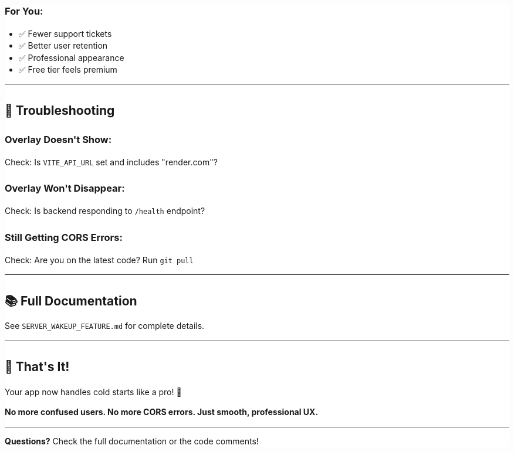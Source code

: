 ### **For You:**
- ✅ Fewer support tickets
- ✅ Better user retention
- ✅ Professional appearance
- ✅ Free tier feels premium

---

## 🐛 **Troubleshooting**

### **Overlay Doesn't Show:**

Check: Is `VITE_API_URL` set and includes "render.com"?

### **Overlay Won't Disappear:**

Check: Is backend responding to `/health` endpoint?

### **Still Getting CORS Errors:**

Check: Are you on the latest code? Run `git pull`

---

## 📚 **Full Documentation**

See `SERVER_WAKEUP_FEATURE.md` for complete details.

---

## 🎉 **That's It!**

Your app now handles cold starts like a pro! 🚀

**No more confused users. No more CORS errors. Just smooth, professional UX.**

---

**Questions?** Check the full documentation or the code comments!


